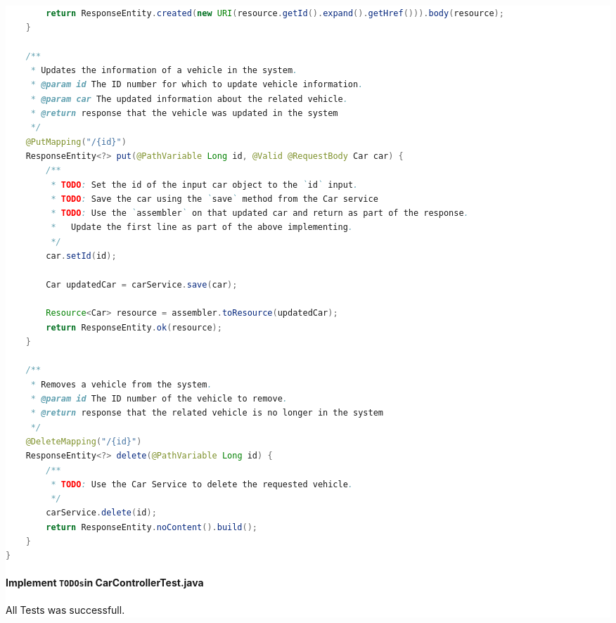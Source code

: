 ```java
        return ResponseEntity.created(new URI(resource.getId().expand().getHref())).body(resource);
    }

    /**
     * Updates the information of a vehicle in the system.
     * @param id The ID number for which to update vehicle information.
     * @param car The updated information about the related vehicle.
     * @return response that the vehicle was updated in the system
     */
    @PutMapping("/{id}")
    ResponseEntity<?> put(@PathVariable Long id, @Valid @RequestBody Car car) {
        /**
         * TODO: Set the id of the input car object to the `id` input.
         * TODO: Save the car using the `save` method from the Car service
         * TODO: Use the `assembler` on that updated car and return as part of the response.
         *   Update the first line as part of the above implementing.
         */
        car.setId(id);

        Car updatedCar = carService.save(car);

        Resource<Car> resource = assembler.toResource(updatedCar);
        return ResponseEntity.ok(resource);
    }

    /**
     * Removes a vehicle from the system.
     * @param id The ID number of the vehicle to remove.
     * @return response that the related vehicle is no longer in the system
     */
    @DeleteMapping("/{id}")
    ResponseEntity<?> delete(@PathVariable Long id) {
        /**
         * TODO: Use the Car Service to delete the requested vehicle.
         */
        carService.delete(id);
        return ResponseEntity.noContent().build();
    }
}

```

#### Implement `TODOs`in CarControllerTest.java

All Tests was successfull. 